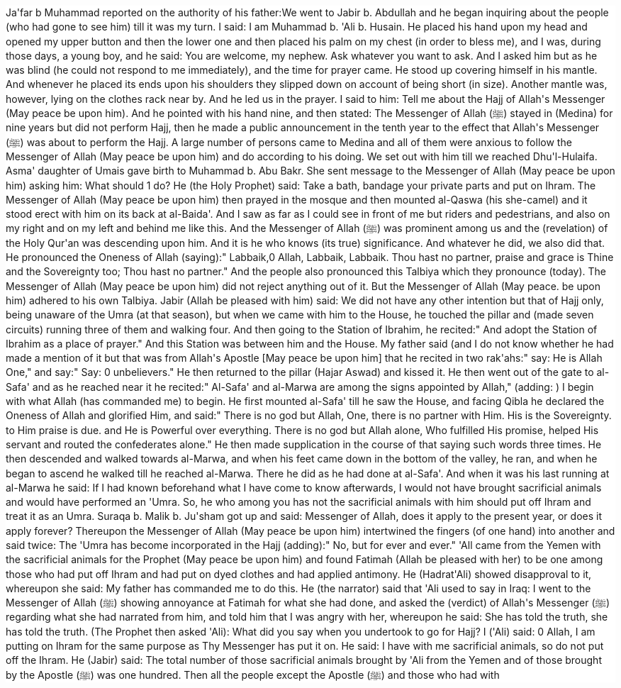 Ja'far b Muhammad reported on the authority of his father:We went to Jabir b. Abdullah and he began inquiring about the people (who had gone to see him) till it was my turn. I said: I am Muhammad b. 'Ali b. Husain. He placed his hand upon my head and opened my upper button and then the lower one and then placed his palm on my chest (in order to bless me), and I was, during those days, a young boy, and he said: You are welcome, my nephew. Ask whatever you want to ask. And I asked him but as he was blind (he could not respond to me immediately), and the time for prayer came. He stood up covering himself in his mantle. And whenever he placed its ends upon his shoulders they slipped down on account of being short (in size). Another mantle was, however, lying on the clothes rack near by. And he led us in the prayer. I said to him: Tell me about the Hajj of Allah's Messenger (May peace be upon him). And he pointed with his hand nine, and then stated: The Messenger of Allah (ﷺ) stayed in (Medina) for nine years but did not perform Hajj, then he made a public announcement in the tenth year to the effect that Allah's Messenger (ﷺ) was about to perform the Hajj. A large number of persons came to Medina and all of them were anxious to follow the Messenger of Allah (May peace be upon him) and do according to his doing. We set out with him till we reached Dhu'l-Hulaifa. Asma' daughter of Umais gave birth to Muhammad b. Abu Bakr. She sent message to the Messenger of Allah (May peace be upon him) asking him: What should 1 do? He (the Holy Prophet) said: Take a bath, bandage your private parts and put on Ihram. The Messenger of Allah (May peace be upon him) then prayed in the mosque and then mounted al-Qaswa (his she-camel) and it stood erect with him on its back at al-Baida'. And I saw as far as I could see in front of me but riders and pedestrians, and also on my right and on my left and behind me like this. And the Messenger of Allah (ﷺ) was prominent among us and the (revelation) of the Holy Qur'an was descending upon him. And it is he who knows (its true) significance. And whatever he did, we also did that. He pronounced the Oneness of Allah (saying):" Labbaik,0 Allah, Labbaik, Labbaik. Thou hast no partner, praise and grace is Thine and the Sovereignty too; Thou hast no partner." And the people also pronounced this Talbiya which they pronounce (today). The Messenger of Allah (May peace be upon him) did not reject anything out of it. But the Messenger of Allah (May peace. be upon him) adhered to his own Talbiya. Jabir (Allah be pleased with him) said: We did not have any other intention but that of Hajj only, being unaware of the Umra (at that season), but when we came with him to the House, he touched the pillar and (made seven circuits) running three of them and walking four. And then going to the Station of Ibrahim, he recited:" And adopt the Station of Ibrahim as a place of prayer." And this Station was between him and the House. My father said (and I do not know whether he had made a mention of it but that was from Allah's Apostle [May peace be upon him] that he recited in two rak'ahs:" say: He is Allah One," and say:" Say: 0 unbelievers." He then returned to the pillar (Hajar Aswad) and kissed it. He then went out of the gate to al-Safa' and as he reached near it he recited:" Al-Safa' and al-Marwa are among the signs appointed by Allah," (adding: ) I begin with what Allah (has commanded me) to begin. He first mounted al-Safa' till he saw the House, and facing Qibla he declared the Oneness of Allah and glorified Him, and said:" There is no god but Allah, One, there is no partner with Him. His is the Sovereignty. to Him praise is due. and He is Powerful over everything. There is no god but Allah alone, Who fulfilled His promise, helped His servant and routed the confederates alone." He then made supplication in the course of that saying such words three times. He then descended and walked towards al-Marwa, and when his feet came down in the bottom of the valley, he ran, and when he began to ascend he walked till he reached al-Marwa. There he did as he had done at al-Safa'. And when it was his last running at al-Marwa he said: If I had known beforehand what I have come to know afterwards, I would not have brought sacrificial animals and would have performed an 'Umra. So, he who among you has not the sacrificial animals with him should put off Ihram and treat it as an Umra. Suraqa b. Malik b. Ju'sham got up and said: Messenger of Allah, does it apply to the present year, or does it apply forever? Thereupon the Messenger of Allah (May peace be upon him) intertwined the fingers (of one hand) into another and said twice: The 'Umra has become incorporated in the Hajj (adding):" No, but for ever and ever." 'All came from the Yemen with the sacrificial animals for the Prophet (May peace be upon him) and found Fatimah (Allah be pleased with her) to be one among those who had put off Ihram and had put on dyed clothes and had applied antimony. He (Hadrat'Ali) showed disapproval to it, whereupon she said: My father has commanded me to do this. He (the narrator) said that 'Ali used to say in Iraq: I went to the Messenger of Allah (ﷺ) showing annoyance at Fatimah for what she had done, and asked the (verdict) of Allah's Messenger (ﷺ) regarding what she had narrated from him, and told him that I was angry with her, whereupon he said: She has told the truth, she has told the truth. (The Prophet then asked 'Ali): What did you say when you undertook to go for Hajj? I ('Ali) said: 0 Allah, I am putting on Ihram for the same purpose as Thy Messenger has put it on. He said: I have with me sacrificial animals, so do not put off the Ihram. He (Jabir) said: The total number of those sacrificial animals brought by 'Ali from the Yemen and of those brought by the Apostle (ﷺ) was one hundred. Then all the people except the Apostle (ﷺ) and those who had with